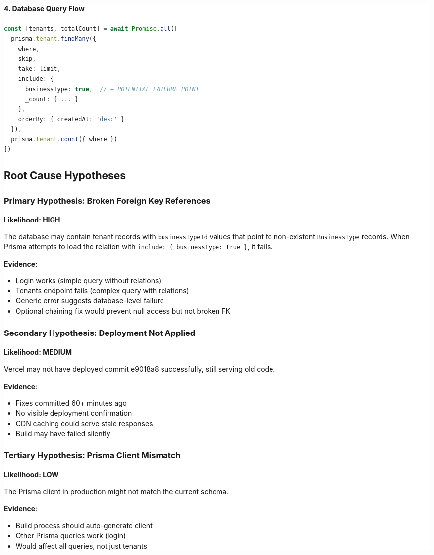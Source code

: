 #### 4. Database Query Flow
```typescript
const [tenants, totalCount] = await Promise.all([
  prisma.tenant.findMany({
    where,
    skip,
    take: limit,
    include: {
      businessType: true,  // ← POTENTIAL FAILURE POINT
      _count: { ... }
    },
    orderBy: { createdAt: 'desc' }
  }),
  prisma.tenant.count({ where })
])
```

## Root Cause Hypotheses

### Primary Hypothesis: Broken Foreign Key References
**Likelihood: HIGH**

The database may contain tenant records with `businessTypeId` values that point to non-existent `BusinessType` records. When Prisma attempts to load the relation with `include: { businessType: true }`, it fails.

**Evidence**:
- Login works (simple query without relations)
- Tenants endpoint fails (complex query with relations)
- Generic error suggests database-level failure
- Optional chaining fix would prevent null access but not broken FK

### Secondary Hypothesis: Deployment Not Applied
**Likelihood: MEDIUM**

Vercel may not have deployed commit e9018a8 successfully, still serving old code.

**Evidence**:
- Fixes committed 60+ minutes ago
- No visible deployment confirmation
- CDN caching could serve stale responses
- Build may have failed silently

### Tertiary Hypothesis: Prisma Client Mismatch
**Likelihood: LOW**

The Prisma client in production might not match the current schema.

**Evidence**:
- Build process should auto-generate client
- Other Prisma queries work (login)
- Would affect all queries, not just tenants
